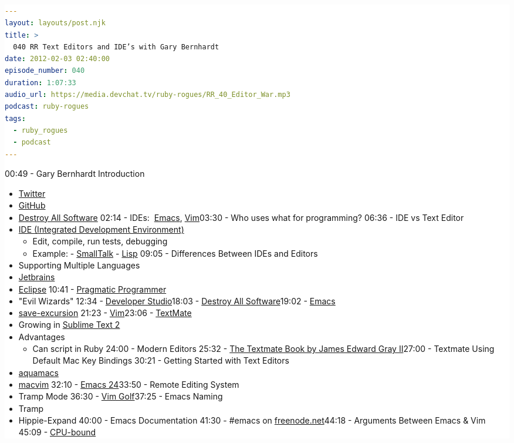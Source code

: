```yaml
---
layout: layouts/post.njk
title: >
  040 RR Text Editors and IDE’s with Gary Bernhardt
date: 2012-02-03 02:40:00
episode_number: 040
duration: 1:07:33
audio_url: https://media.devchat.tv/ruby-rogues/RR_40_Editor_War.mp3
podcast: ruby-rogues
tags:
  - ruby_rogues
  - podcast
---
```


00:49 -&nbsp;Gary Bernhardt&nbsp;Introduction

- [Twitter](https://garybernhardt/)
- [GitHub](https://github.com/garybernhardt)
- [Destroy All Software](https://www.destroyallsoftware.com/screencasts)
  02:14 - IDEs:&nbsp; [Emacs](https://www.gnu.org/software/emacs/), [Vim](<https://en.wikipedia.org/wiki/Vim_(text_editor)>)03:30 - Who uses what for programming? 06:36 - IDE vs Text Editor
- [IDE (Integrated Development Environment)](https://en.wikipedia.org/wiki/Integrated_development_environment)
  - Edit, compile, run tests, debugging
  - Example: - [SmallTalk](https://www.smalltalk.org/main/) - [Lisp](<https://en.wikipedia.org/wiki/Lisp_(programming_language)>)
    09:05 - Differences Between IDEs and Editors
- Supporting Multiple Languages
- [Jetbrains](https://www.jetbrains.com/)
- [Eclipse](https://www.eclipse.org/eclipse/development/)
  10:41 -&nbsp;[Pragmatic Programmer](https://www.amazon.com/gp/product/020161622X/ref=as_li_ss_tl?ie=UTF8&tag=chamaxwoo-20&linkCode=as2&camp=217145&creative=399369&creativeASIN=020161622X)
- "Evil Wizards"
  12:34 -&nbsp;[Developer Studio](https://www.jboss.com/products/devstudio/)18:03 -&nbsp;[Destroy All Software](https://www.destroyallsoftware.com/screencasts)19:02 - [Emacs](https://www.gnu.org/software/emacs/)
- [save-excursion](https://www.gnu.org/software/emacs/manual/html_node/eintr/save_002dexcursion.html)
  21:23 - [Vim](<https://en.wikipedia.org/wiki/Vim_(text_editor)>)23:06 -&nbsp;[TextMate](https://macromates.com/)
- Growing in [Sublime Text 2](https://www.sublimetext.com/2)
- Advantages
  - Can script in Ruby
    24:00 - Modern Editors 25:32 -&nbsp;[The Textmate Book by James&nbsp;Edward Gray II](https://pragprog.com/book/textmate/textmate)27:00 - Textmate Using Default Mac Key Bindings 30:21 - Getting Started with Text Editors
- [aquamacs](https://aquamacs.org/)
- [macvim](https://code.google.com/p/macvim/)
  32:10 -&nbsp;[Emacs 24](https://www.gnu.org/software/emacs/manual/html_node/efaq/New-in-Emacs-24.html)33:50 - Remote Editing System
- Tramp Mode
  36:30 -&nbsp;[Vim Golf](https://vimgolf.com/)37:25 - Emacs Naming
- Tramp
- Hippie-Expand
  40:00 - Emacs Documentation 41:30 - #emacs on [freenode.net](https://freenode.net/)44:18 - Arguments Between Emacs & Vim 45:09 - [CPU-bound](https://en.wikipedia.org/wiki/CPU-bound)

